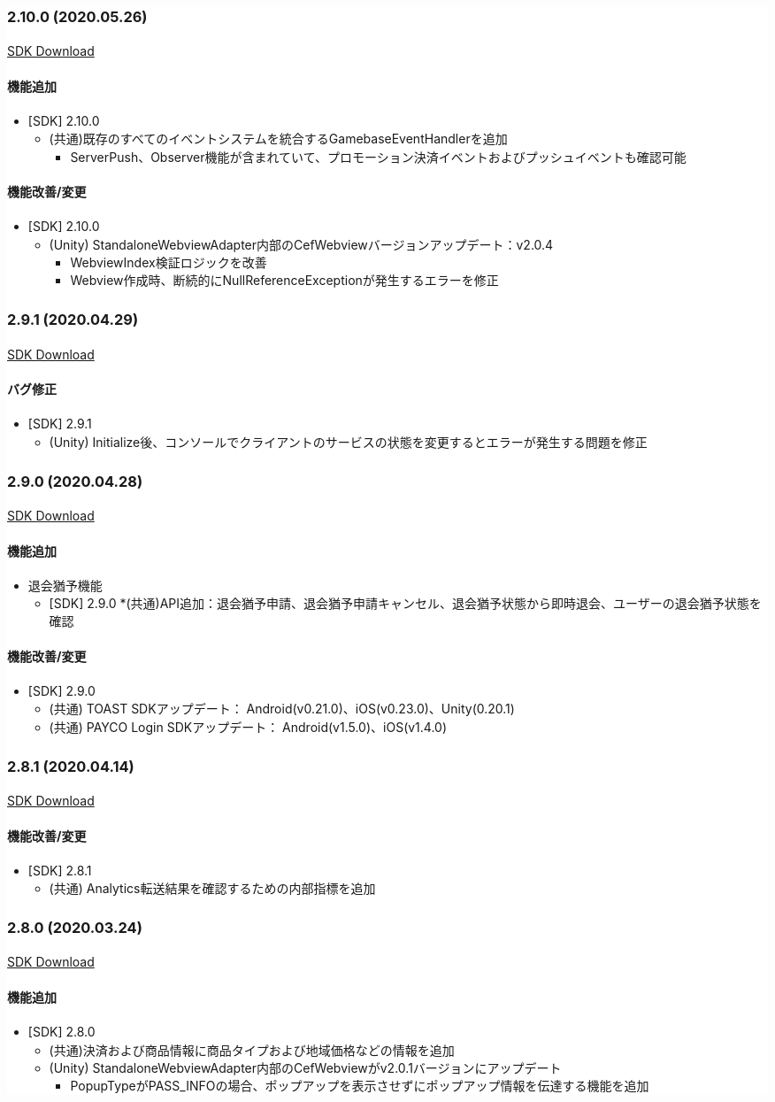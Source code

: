### 2.10.0 (2020.05.26)
[SDK Download](https://static.toastoven.net/toastcloud/sdk_download/gamebase/v2.10.0/GamebaseSDK-Unity.zip)

#### 機能追加
* [SDK] 2.10.0
	* (共通)既存のすべてのイベントシステムを統合するGamebaseEventHandlerを追加
		* ServerPush、Observer機能が含まれていて、プロモーション決済イベントおよびプッシュイベントも確認可能

#### 機能改善/変更
* [SDK] 2.10.0 
	* (Unity) StandaloneWebviewAdapter内部のCefWebviewバージョンアップデート：v2.0.4
		* WebviewIndex検証ロジックを改善
		* Webview作成時、断続的にNullReferenceExceptionが発生するエラーを修正

### 2.9.1 (2020.04.29)
[SDK Download](https://static.toastoven.net/toastcloud/sdk_download/gamebase/v2.9.1/GamebaseSDK-Unity.zip)

#### バグ修正
* [SDK] 2.9.1 
	* (Unity) Initialize後、コンソールでクライアントのサービスの状態を変更するとエラーが発生する問題を修正

### 2.9.0 (2020.04.28)
[SDK Download](https://static.toastoven.net/toastcloud/sdk_download/gamebase/v2.9.0/GamebaseSDK-Unity.zip)

#### 機能追加
* 退会猶予機能
	* [SDK] 2.9.0
		*(共通)API追加：退会猶予申請、退会猶予申請キャンセル、退会猶予状態から即時退会、ユーザーの退会猶予状態を確認
	
#### 機能改善/変更
* [SDK] 2.9.0
	* (共通) TOAST SDKアップデート： Android(v0.21.0)、iOS(v0.23.0)、Unity(0.20.1)
	* (共通) PAYCO Login SDKアップデート： Android(v1.5.0)、iOS(v1.4.0)
	
### 2.8.1 (2020.04.14)
[SDK Download](https://static.toastoven.net/toastcloud/sdk_download/gamebase/v2.8.1/GamebaseSDK-Unity.zip)

#### 機能改善/変更
* [SDK] 2.8.1 
	* (共通) Analytics転送結果を確認するための内部指標を追加
	
### 2.8.0 (2020.03.24)
[SDK Download](https://static.toastoven.net/toastcloud/sdk_download/gamebase/v2.8.0/GamebaseSDK-Unity.zip)

#### 機能追加
* [SDK] 2.8.0
	* (共通)決済および商品情報に商品タイプおよび地域価格などの情報を追加
	* (Unity) StandaloneWebviewAdapter内部のCefWebviewがv2.0.1バージョンにアップデート
		* PopupTypeがPASS_INFOの場合、ポップアップを表示させずにポップアップ情報を伝達する機能を追加

